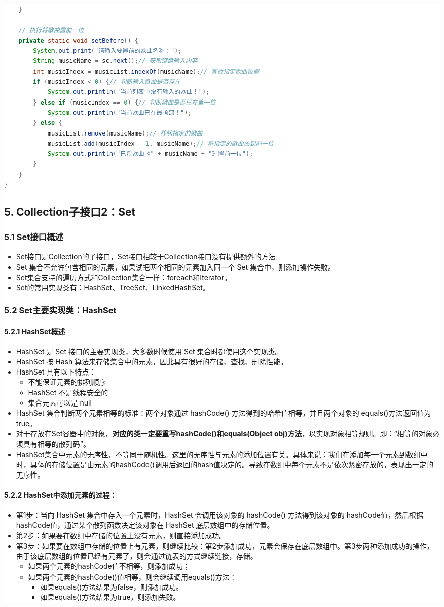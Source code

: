 ```java
    }

    // 执行将歌曲置前一位
    private static void setBefore() {
        System.out.print("请输入要置前的歌曲名称：");
        String musicName = sc.next();// 获取键盘输入内容
        int musicIndex = musicList.indexOf(musicName);// 查找指定歌曲位置
        if (musicIndex < 0) {// 判断输入歌曲是否存在
            System.out.println("当前列表中没有输入的歌曲！");
        } else if (musicIndex == 0) {// 判断歌曲是否已在第一位
            System.out.println("当前歌曲已在最顶部！");
        } else {
            musicList.remove(musicName);// 移除指定的歌曲
            musicList.add(musicIndex - 1, musicName);// 将指定的歌曲放到前一位
            System.out.println("已将歌曲《" + musicName + "》置前一位");
        }
    }
}
```

## 5. Collection子接口2：Set
### 5.1 Set接口概述

- Set接口是Collection的子接口，Set接口相较于Collection接口没有提供额外的方法
- Set 集合不允许包含相同的元素，如果试把两个相同的元素加入同一个 Set 集合中，则添加操作失败。
- Set集合支持的遍历方式和Collection集合一样：foreach和Iterator。
- Set的常用实现类有：HashSet、TreeSet、LinkedHashSet。
### 5.2 Set主要实现类：HashSet
#### 5.2.1 HashSet概述

- HashSet 是 Set 接口的主要实现类，大多数时候使用 Set 集合时都使用这个实现类。
- HashSet 按 Hash 算法来存储集合中的元素，因此具有很好的存储、查找、删除性能。
- HashSet 具有以下特点：
   - 不能保证元素的排列顺序
   - HashSet 不是线程安全的
   - 集合元素可以是 null
- HashSet 集合判断两个元素相等的标准：两个对象通过 hashCode() 方法得到的哈希值相等，并且两个对象的 equals()方法返回值为true。
- 对于存放在Set容器中的对象，**对应的类一定要重写hashCode()和equals(Object obj)方法**，以实现对象相等规则。即：“相等的对象必须具有相等的散列码”。
- HashSet集合中元素的无序性，不等同于随机性。这里的无序性与元素的添加位置有关。具体来说：我们在添加每一个元素到数组中时，具体的存储位置是由元素的hashCode()调用后返回的hash值决定的。导致在数组中每个元素不是依次紧密存放的，表现出一定的无序性。
#### 5.2.2 HashSet中添加元素的过程：

- 第1步：当向 HashSet 集合中存入一个元素时，HashSet 会调用该对象的 hashCode() 方法得到该对象的 hashCode值，然后根据 hashCode值，通过某个散列函数决定该对象在 HashSet 底层数组中的存储位置。
- 第2步：如果要在数组中存储的位置上没有元素，则直接添加成功。
- 第3步：如果要在数组中存储的位置上有元素，则继续比较：第2步添加成功，元素会保存在底层数组中。第3步两种添加成功的操作，由于该底层数组的位置已经有元素了，则会通过链表的方式继续链接，存储。
   - 如果两个元素的hashCode值不相等，则添加成功；
   - 如果两个元素的hashCode()值相等，则会继续调用equals()方法： 
      - 如果equals()方法结果为false，则添加成功。
      - 如果equals()方法结果为true，则添加失败。
